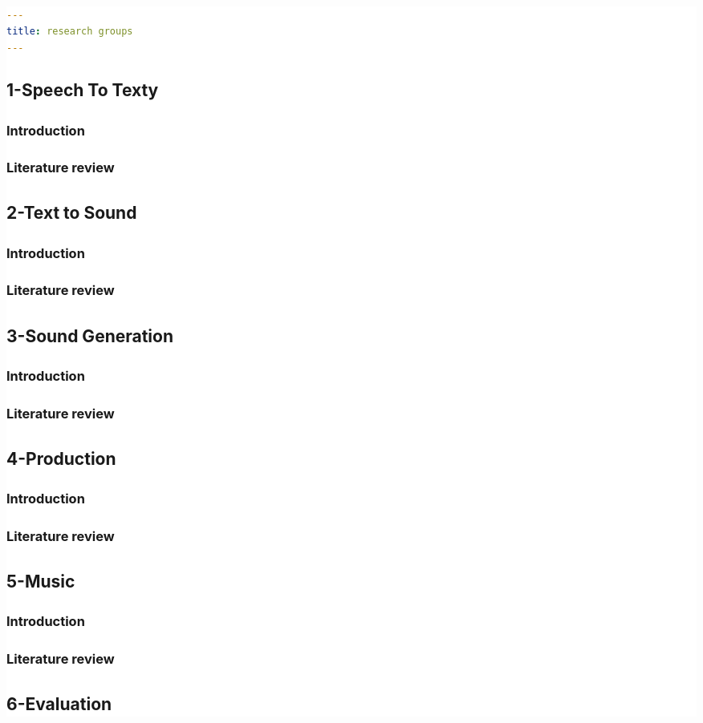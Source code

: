 ```yaml
---
title: research groups
---
```

## 1-Speech To Texty

### Introduction
<iframe src="https://docs.google.com/presentation/d/1tY65r4TXRfOMMpUC0Mm0j2rA-K5g7IOF-jmMA-bXyuM/edit?usp=sharing" frameborder="0" width="100%" height="569" allowfullscreen="true" mozallowfullscreen="true" webkitallowfullscreen="true"></iframe>

### Literature review

## 2-Text to Sound

### Introduction
<iframe src="https://docs.google.com/presentation/d/1S92j5_p6zfuZn6WuSRQJdWBKCq2LlSWx18qzQC8IFJM/edit?usp=sharing" frameborder="0" width="100%" height="569" allowfullscreen="true" mozallowfullscreen="true" webkitallowfullscreen="true"></iframe>

### Literature review

## 3-Sound Generation

### Introduction
<iframe src="https://docs.google.com/presentation/d/1EiCyShqua0i1JFjkWRvG5cCYFLoBEKsEDAuhTTMcSu0/edit?usp=sharing" frameborder="0" width="100%" height="569" allowfullscreen="true" mozallowfullscreen="true" webkitallowfullscreen="true"></iframe>


### Literature review

## 4-Production

### Introduction

### Literature review

## 5-Music

### Introduction

### Literature review

## 6-Evaluation
